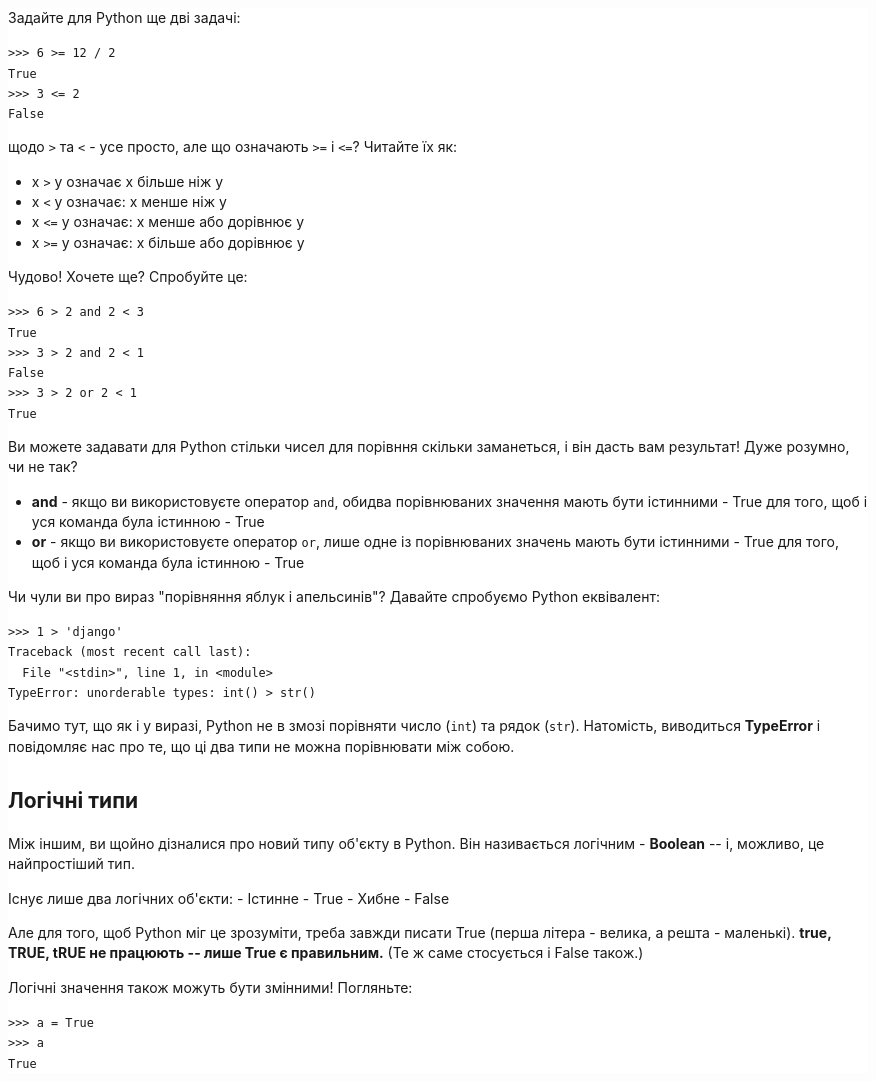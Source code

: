 Задайте для Python ще дві задачі:

    >>> 6 >= 12 / 2
    True
    >>> 3 <= 2
    False
    

щодо `>` та `<` - усе просто, але що означають `>=` і `<=`? Читайте їх як:

*   x `>` y означає x більше ніж y
*   x `<` y означає: x менше ніж y
*   x `<=` y означає: x менше або дорівнює y
*   x `>=` y означає: x більше або дорівнює y

Чудово! Хочете ще? Спробуйте це:

    >>> 6 > 2 and 2 < 3
    True
    >>> 3 > 2 and 2 < 1
    False
    >>> 3 > 2 or 2 < 1
    True
    

Ви можете задавати для Python стільки чисел для порівння скільки заманеться, і він дасть вам результат! Дуже розумно, чи не так?

*   **and** - якщо ви використовуєте оператор `and`, обидва порівнюваних значення мають бути істинними - True для того, щоб і уся команда була істинною - True
*   **or** - якщо ви використовуєте оператор `or`, лише одне із порівнюваних значень мають бути істинними - True для того, щоб і уся команда була істинною - True

Чи чули ви про вираз "порівняння яблук і апельсинів"? Давайте спробуємо Python еквівалент:

    >>> 1 > 'django'
    Traceback (most recent call last):
      File "<stdin>", line 1, in <module>
    TypeError: unorderable types: int() > str()
    

Бачимо тут, що як і у виразі, Python не в змозі порівняти число (`int`) та рядок (`str`). Натомість, виводиться **TypeError** і повідомляє нас про те, що ці два типи не можна порівнювати між собою.

## Логічні типи

Між іншим, ви щойно дізналися про новий типу об'єкту в Python. Він називається логічним - **Boolean** -- і, можливо, це найпростіший тип.

Існує лише два логічних об'єкти: - Істинне - True - Хибне - False

Але для того, щоб Python міг це зрозуміти, треба завжди писати True (перша літера - велика, а решта - маленькі). **true, TRUE, tRUE не працюють -- лише True є правильним.** (Те ж саме стосується і False також.)

Логічні значення також можуть бути змінними! Погляньте:

    >>> a = True
    >>> a
    True
    
